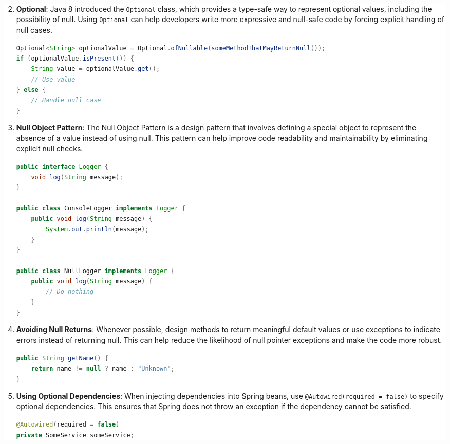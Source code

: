 2. **Optional**:
   Java 8 introduced the `Optional` class, which provides a type-safe way to represent optional values, including the possibility of null. Using `Optional` can help developers write more expressive and null-safe code by forcing explicit handling of null cases.

   ```java
   Optional<String> optionalValue = Optional.ofNullable(someMethodThatMayReturnNull());
   if (optionalValue.isPresent()) {
       String value = optionalValue.get();
       // Use value
   } else {
       // Handle null case
   }
   ```

3. **Null Object Pattern**:
   The Null Object Pattern is a design pattern that involves defining a special object to represent the absence of a value instead of using null. This pattern can help improve code readability and maintainability by eliminating explicit null checks.

   ```java
   public interface Logger {
       void log(String message);
   }

   public class ConsoleLogger implements Logger {
       public void log(String message) {
           System.out.println(message);
       }
   }

   public class NullLogger implements Logger {
       public void log(String message) {
           // Do nothing
       }
   }
   ```

4. **Avoiding Null Returns**:
   Whenever possible, design methods to return meaningful default values or use exceptions to indicate errors instead of returning null. This can help reduce the likelihood of null pointer exceptions and make the code more robust.

   ```java
   public String getName() {
       return name != null ? name : "Unknown";
   }
   ```

5. **Using Optional Dependencies**:
   When injecting dependencies into Spring beans, use `@Autowired(required = false)` to specify optional dependencies. This ensures that Spring does not throw an exception if the dependency cannot be satisfied.

   ```java
   @Autowired(required = false)
   private SomeService someService;
   ```
